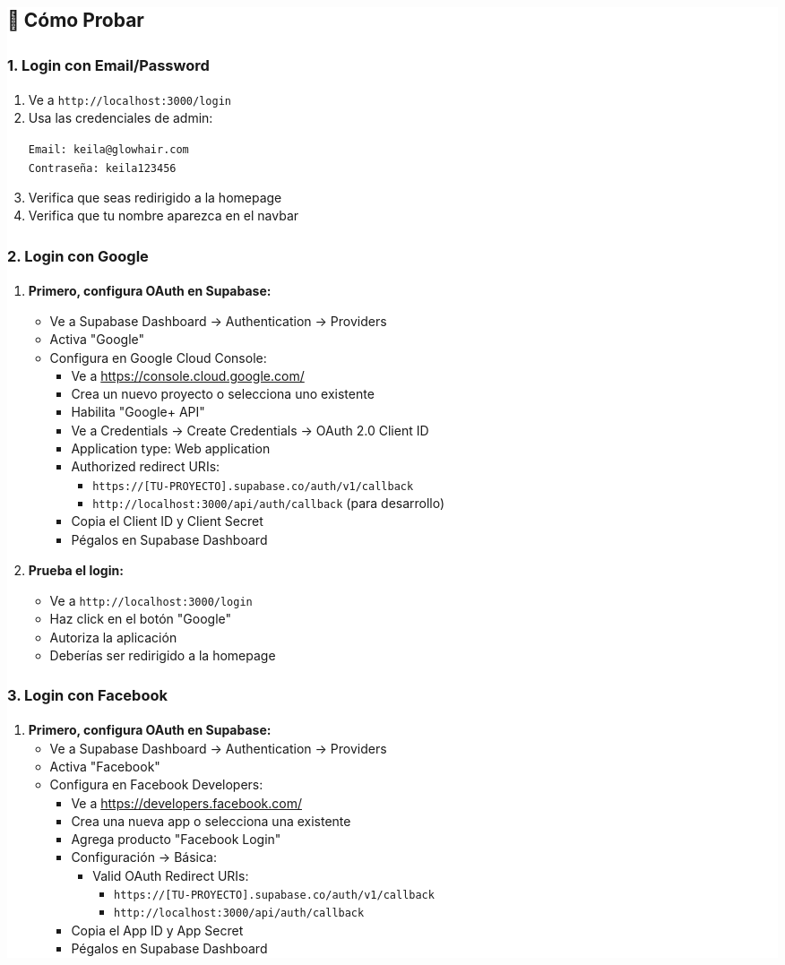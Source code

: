 
## 🧪 Cómo Probar

### 1. Login con Email/Password

1. Ve a `http://localhost:3000/login`
2. Usa las credenciales de admin:
   ```
   Email: keila@glowhair.com
   Contraseña: keila123456
   ```
3. Verifica que seas redirigido a la homepage
4. Verifica que tu nombre aparezca en el navbar

### 2. Login con Google

1. **Primero, configura OAuth en Supabase:**
   - Ve a Supabase Dashboard → Authentication → Providers
   - Activa "Google"
   - Configura en Google Cloud Console:
     - Ve a https://console.cloud.google.com/
     - Crea un nuevo proyecto o selecciona uno existente
     - Habilita "Google+ API"
     - Ve a Credentials → Create Credentials → OAuth 2.0 Client ID
     - Application type: Web application
     - Authorized redirect URIs: 
       - `https://[TU-PROYECTO].supabase.co/auth/v1/callback`
       - `http://localhost:3000/api/auth/callback` (para desarrollo)
     - Copia el Client ID y Client Secret
     - Pégalos en Supabase Dashboard

2. **Prueba el login:**
   - Ve a `http://localhost:3000/login`
   - Haz click en el botón "Google"
   - Autoriza la aplicación
   - Deberías ser redirigido a la homepage

### 3. Login con Facebook

1. **Primero, configura OAuth en Supabase:**
   - Ve a Supabase Dashboard → Authentication → Providers
   - Activa "Facebook"
   - Configura en Facebook Developers:
     - Ve a https://developers.facebook.com/
     - Crea una nueva app o selecciona una existente
     - Agrega producto "Facebook Login"
     - Configuración → Básica:
       - Valid OAuth Redirect URIs:
         - `https://[TU-PROYECTO].supabase.co/auth/v1/callback`
         - `http://localhost:3000/api/auth/callback`
     - Copia el App ID y App Secret
     - Pégalos en Supabase Dashboard
